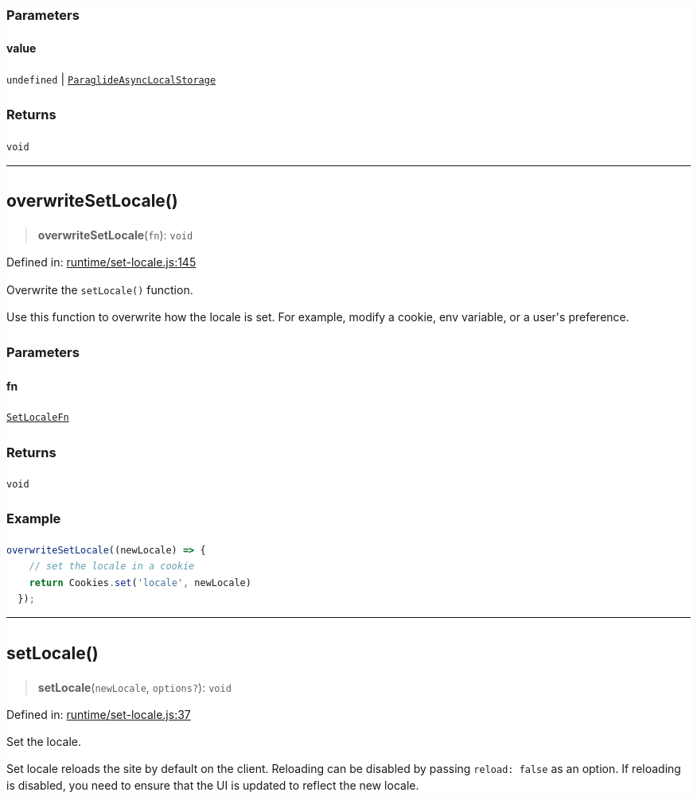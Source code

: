 ### Parameters

#### value

`undefined` | [`ParaglideAsyncLocalStorage`](#paraglideasynclocalstorage)

### Returns

`void`

***

## overwriteSetLocale()

> **overwriteSetLocale**(`fn`): `void`

Defined in: [runtime/set-locale.js:145](https://github.com/opral/monorepo/tree/main/inlang/packages/paraglide/paraglide-js/src/compiler/runtime/set-locale.js)

Overwrite the `setLocale()` function.

Use this function to overwrite how the locale is set. For example,
modify a cookie, env variable, or a user's preference.

### Parameters

#### fn

[`SetLocaleFn`](#setlocalefn)

### Returns

`void`

### Example

```ts
overwriteSetLocale((newLocale) => {
    // set the locale in a cookie
    return Cookies.set('locale', newLocale)
  });
```

***

## setLocale()

> **setLocale**(`newLocale`, `options?`): `void`

Defined in: [runtime/set-locale.js:37](https://github.com/opral/monorepo/tree/main/inlang/packages/paraglide/paraglide-js/src/compiler/runtime/set-locale.js)

Set the locale.

Set locale reloads the site by default on the client. Reloading
can be disabled by passing `reload: false` as an option. If
reloading is disabled, you need to ensure that the UI is updated
to reflect the new locale.
